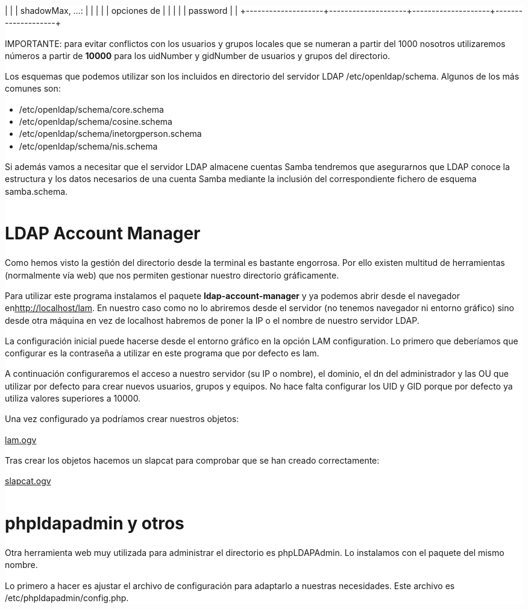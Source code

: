 |                    |                    | shadowMax, …:      |                    |
|                    |                    | opciones de        |                    |
|                    |                    | password           |                    |
+--------------------+--------------------+--------------------+--------------------+

IMPORTANTE: para evitar conflictos con los usuarios y grupos locales que se numeran a partir del 1000 nosotros utilizaremos números a partir de **10000** para los uidNumber y gidNumber de usuarios y grupos del directorio.

Los esquemas que podemos utilizar son los incluidos en directorio del servidor LDAP /etc/openldap/schema. Algunos de los más comunes son:

-   /etc/openldap/schema/core.schema
-   /etc/openldap/schema/cosine.schema
-   /etc/openldap/schema/inetorgperson.schema
-   /etc/openldap/schema/nis.schema

Si además vamos a necesitar que el servidor LDAP almacene cuentas Samba tendremos que asegurarnos que LDAP conoce la estructura y los datos necesarios de una cuenta Samba mediante la inclusión del correspondiente fichero de esquema samba.schema.

LDAP Account Manager
====================

Como hemos visto la gestión del directorio desde la terminal es bastante engorrosa. Por ello existen multitud de herramientas (normalmente vía web) que nos permiten gestionar nuestro directorio gráficamente.

Para utilizar este programa instalamos el paquete **ldap-account-manager** y ya podemos abrir desde el navegador en[http://localhost/lam](http://localhost/lam.%20). En nuestro caso como no lo abriremos desde el servidor (no tenemos navegador ni entorno gráfico) sino desde otra máquina en vez de localhost habremos de poner la IP o el nombre de nuestro servidor LDAP.

La configuración inicial puede hacerse desde el entorno gráfico en la opción LAM configuration. Lo primero que deberíamos que configurar es la contraseña a utilizar en este programa que por defecto es lam.

A continuación configuraremos el acceso a nuestro servidor (su IP o nombre), el dominio, el dn del administrador y las OU que utilizar por defecto para crear nuevos usuarios, grupos y equipos. No hace falta configurar los UID y GID porque por defecto ya utiliza valores superiores a 10000.

Una vez configurado ya podríamos crear nuestros objetos:

[lam.ogv](./media/lam.ogv)

Tras crear los objetos hacemos un slapcat para comprobar que se han creado correctamente:

[slapcat.ogv](./media/slapcat.ogv)

phpldapadmin y otros
====================

Otra herramienta web muy utilizada para administrar el directorio es phpLDAPAdmin. Lo instalamos con el paquete del mismo nombre.

Lo primero a hacer es ajustar el archivo de configuración para adaptarlo a nuestras necesidades. Este archivo es /etc/phpldapadmin/config.php.
